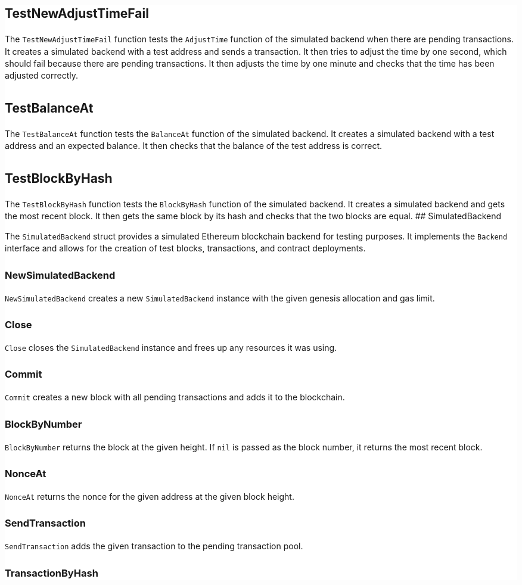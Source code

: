 ## TestNewAdjustTimeFail

The `TestNewAdjustTimeFail` function tests the `AdjustTime` function of the simulated backend when there are pending transactions. It creates a simulated backend with a test address and sends a transaction. It then tries to adjust the time by one second, which should fail because there are pending transactions. It then adjusts the time by one minute and checks that the time has been adjusted correctly.

## TestBalanceAt

The `TestBalanceAt` function tests the `BalanceAt` function of the simulated backend. It creates a simulated backend with a test address and an expected balance. It then checks that the balance of the test address is correct.

## TestBlockByHash

The `TestBlockByHash` function tests the `BlockByHash` function of the simulated backend. It creates a simulated backend and gets the most recent block. It then gets the same block by its hash and checks that the two blocks are equal. ## SimulatedBackend

The `SimulatedBackend` struct provides a simulated Ethereum blockchain backend for testing purposes. It implements the `Backend` interface and allows for the creation of test blocks, transactions, and contract deployments.

### NewSimulatedBackend

`NewSimulatedBackend` creates a new `SimulatedBackend` instance with the given genesis allocation and gas limit.

### Close

`Close` closes the `SimulatedBackend` instance and frees up any resources it was using.

### Commit

`Commit` creates a new block with all pending transactions and adds it to the blockchain.

### BlockByNumber

`BlockByNumber` returns the block at the given height. If `nil` is passed as the block number, it returns the most recent block.

### NonceAt

`NonceAt` returns the nonce for the given address at the given block height.

### SendTransaction

`SendTransaction` adds the given transaction to the pending transaction pool.

### TransactionByHash
